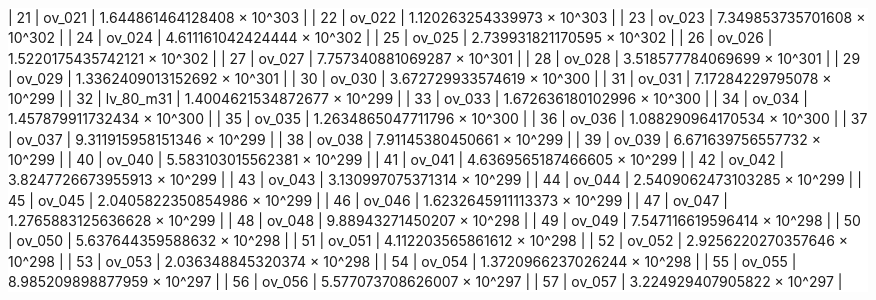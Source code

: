 | 21 | ov_021 | 1.644861464128408 × 10^303 |
| 22 | ov_022 | 1.120263254339973 × 10^303 |
| 23 | ov_023 | 7.349853735701608 × 10^302 |
| 24 | ov_024 | 4.611161042424444 × 10^302 |
| 25 | ov_025 | 2.739931821170595 × 10^302 |
| 26 | ov_026 | 1.5220175435742121 × 10^302 |
| 27 | ov_027 | 7.757340881069287 × 10^301 |
| 28 | ov_028 | 3.518577784069699 × 10^301 |
| 29 | ov_029 | 1.3362409013152692 × 10^301 |
| 30 | ov_030 | 3.672729933574619 × 10^300 |
| 31 | ov_031 | 7.17284229795078 × 10^299 |
| 32 | lv_80_m31 | 1.4004621534872677 × 10^299 |
| 33 | ov_033 | 1.672636180102996 × 10^300 |
| 34 | ov_034 | 1.457879911732434 × 10^300 |
| 35 | ov_035 | 1.2634865047711796 × 10^300 |
| 36 | ov_036 | 1.088290964170534 × 10^300 |
| 37 | ov_037 | 9.311915958151346 × 10^299 |
| 38 | ov_038 | 7.91145380450661 × 10^299 |
| 39 | ov_039 | 6.671639756557732 × 10^299 |
| 40 | ov_040 | 5.583103015562381 × 10^299 |
| 41 | ov_041 | 4.6369565187466605 × 10^299 |
| 42 | ov_042 | 3.8247726673955913 × 10^299 |
| 43 | ov_043 | 3.130997075371314 × 10^299 |
| 44 | ov_044 | 2.5409062473103285 × 10^299 |
| 45 | ov_045 | 2.0405822350854986 × 10^299 |
| 46 | ov_046 | 1.6232645911113373 × 10^299 |
| 47 | ov_047 | 1.2765883125636628 × 10^299 |
| 48 | ov_048 | 9.88943271450207 × 10^298 |
| 49 | ov_049 | 7.547116619596414 × 10^298 |
| 50 | ov_050 | 5.637644359588632 × 10^298 |
| 51 | ov_051 | 4.112203565861612 × 10^298 |
| 52 | ov_052 | 2.9256220270357646 × 10^298 |
| 53 | ov_053 | 2.036348845320374 × 10^298 |
| 54 | ov_054 | 1.3720966237026244 × 10^298 |
| 55 | ov_055 | 8.985209898877959 × 10^297 |
| 56 | ov_056 | 5.577073708626007 × 10^297 |
| 57 | ov_057 | 3.224929407905822 × 10^297 |